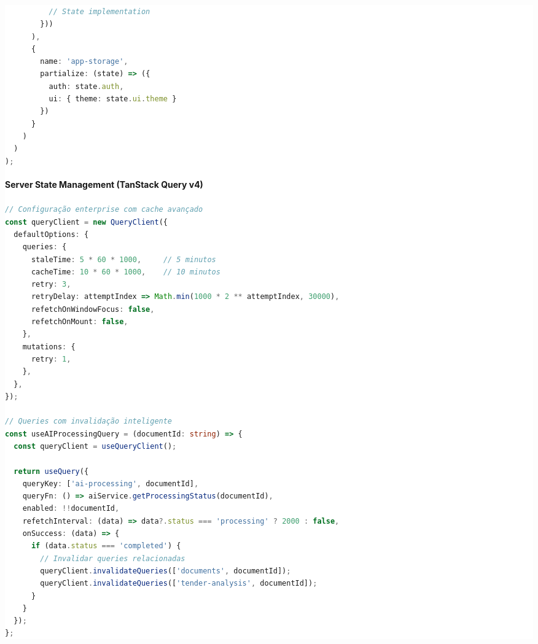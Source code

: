 ```typescript
          // State implementation
        }))
      ),
      {
        name: 'app-storage',
        partialize: (state) => ({ 
          auth: state.auth,
          ui: { theme: state.ui.theme }
        })
      }
    )
  )
);
```

#### Server State Management (TanStack Query v4)
```typescript
// Configuração enterprise com cache avançado
const queryClient = new QueryClient({
  defaultOptions: {
    queries: {
      staleTime: 5 * 60 * 1000,     // 5 minutos
      cacheTime: 10 * 60 * 1000,    // 10 minutos
      retry: 3,
      retryDelay: attemptIndex => Math.min(1000 * 2 ** attemptIndex, 30000),
      refetchOnWindowFocus: false,
      refetchOnMount: false,
    },
    mutations: {
      retry: 1,
    },
  },
});

// Queries com invalidação inteligente
const useAIProcessingQuery = (documentId: string) => {
  const queryClient = useQueryClient();
  
  return useQuery({
    queryKey: ['ai-processing', documentId],
    queryFn: () => aiService.getProcessingStatus(documentId),
    enabled: !!documentId,
    refetchInterval: (data) => data?.status === 'processing' ? 2000 : false,
    onSuccess: (data) => {
      if (data.status === 'completed') {
        // Invalidar queries relacionadas
        queryClient.invalidateQueries(['documents', documentId]);
        queryClient.invalidateQueries(['tender-analysis', documentId]);
      }
    }
  });
};
```
